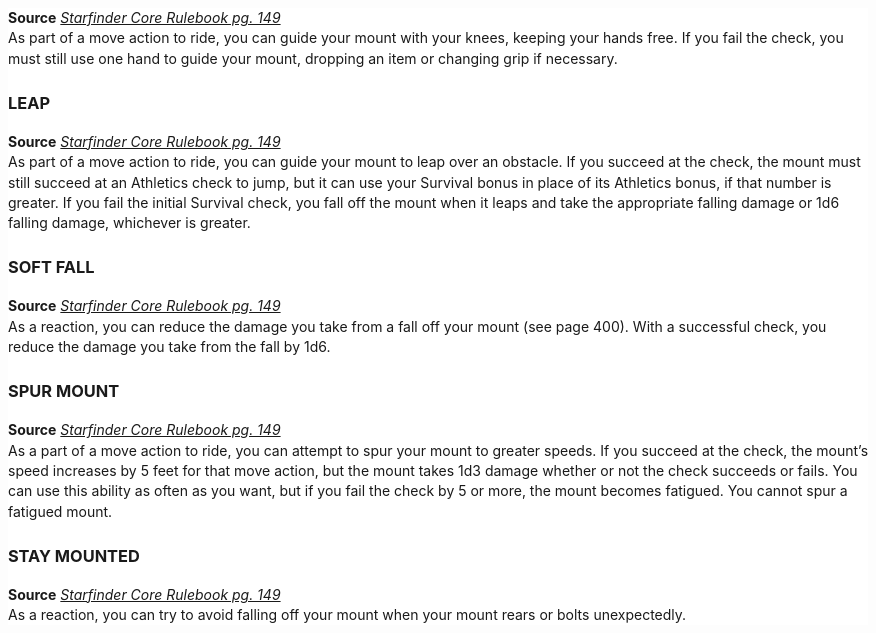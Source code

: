 **Source** [_Starfinder Core Rulebook pg. 149_](https://paizo.com/products/btpy9ssr?Starfinder-Core-Rulebook)  
As part of a move action to ride, you can guide your mount with your knees, keeping your hands free. If you fail the check, you must still use one hand to guide your mount, dropping an item or changing grip if necessary.

### LEAP

**Source** [_Starfinder Core Rulebook pg. 149_](https://paizo.com/products/btpy9ssr?Starfinder-Core-Rulebook)  
As part of a move action to ride, you can guide your mount to leap over an obstacle. If you succeed at the check, the mount must still succeed at an Athletics check to jump, but it can use your Survival bonus in place of its Athletics bonus, if that number is greater. If you fail the initial Survival check, you fall off the mount when it leaps and take the appropriate falling damage or 1d6 falling damage, whichever is greater.

### SOFT FALL

**Source** [_Starfinder Core Rulebook pg. 149_](https://paizo.com/products/btpy9ssr?Starfinder-Core-Rulebook)  
As a reaction, you can reduce the damage you take from a fall off your mount (see page 400). With a successful check, you reduce the damage you take from the fall by 1d6.

### SPUR MOUNT

**Source** [_Starfinder Core Rulebook pg. 149_](https://paizo.com/products/btpy9ssr?Starfinder-Core-Rulebook)  
As a part of a move action to ride, you can attempt to spur your mount to greater speeds. If you succeed at the check, the mount’s speed increases by 5 feet for that move action, but the mount takes 1d3 damage whether or not the check succeeds or fails. You can use this ability as often as you want, but if you fail the check by 5 or more, the mount becomes fatigued. You cannot spur a fatigued mount.

### STAY MOUNTED

**Source** [_Starfinder Core Rulebook pg. 149_](https://paizo.com/products/btpy9ssr?Starfinder-Core-Rulebook)  
As a reaction, you can try to avoid falling off your mount when your mount rears or bolts unexpectedly.
